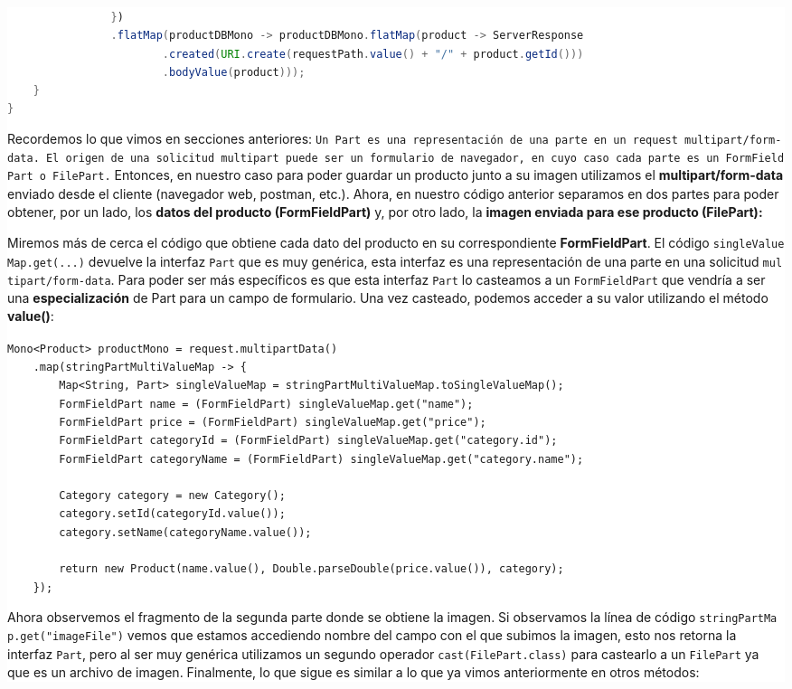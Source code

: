 ````java
                })
                .flatMap(productDBMono -> productDBMono.flatMap(product -> ServerResponse
                        .created(URI.create(requestPath.value() + "/" + product.getId()))
                        .bodyValue(product)));
    }
}
````

Recordemos lo que vimos en secciones anteriores:
`Un Part es una representación de una parte en un request multipart/form-data. El origen de una
solicitud multipart puede ser un formulario de navegador, en cuyo caso cada parte es un FormFieldPart o FilePart.`
Entonces, en nuestro caso para poder guardar un producto junto a su imagen utilizamos el **multipart/form-data** enviado
desde el cliente (navegador web, postman, etc.). Ahora, en nuestro código anterior separamos en dos partes para poder
obtener, por un lado, los **datos del producto (FormFieldPart)** y, por otro lado, la **imagen enviada para ese producto
(FilePart):**

Miremos más de cerca el código que obtiene cada dato del producto en su correspondiente  **FormFieldPart**. El código
`singleValueMap.get(...)` devuelve la interfaz `Part` que es muy genérica, esta interfaz es una representación de
una parte en una solicitud `multipart/form-data`. Para poder ser más específicos es que esta interfaz `Part` lo
casteamos a un `FormFieldPart` que vendría a ser una **especialización** de Part para un campo de formulario. Una vez
casteado, podemos acceder a su valor utilizando el método **value()**:

````
Mono<Product> productMono = request.multipartData()
    .map(stringPartMultiValueMap -> {
        Map<String, Part> singleValueMap = stringPartMultiValueMap.toSingleValueMap();
        FormFieldPart name = (FormFieldPart) singleValueMap.get("name");
        FormFieldPart price = (FormFieldPart) singleValueMap.get("price");
        FormFieldPart categoryId = (FormFieldPart) singleValueMap.get("category.id");
        FormFieldPart categoryName = (FormFieldPart) singleValueMap.get("category.name");
    
        Category category = new Category();
        category.setId(categoryId.value());
        category.setName(categoryName.value());
    
        return new Product(name.value(), Double.parseDouble(price.value()), category);
    });
````

Ahora observemos el fragmento de la segunda parte donde se obtiene la imagen. Si observamos la línea de código
`stringPartMap.get("imageFile")` vemos que estamos accediendo nombre del campo con el que subimos la imagen, esto nos
retorna la interfaz `Part`, pero al ser muy genérica utilizamos un segundo operador `cast(FilePart.class)` para
castearlo a un `FilePart` ya que es un archivo de imagen. Finalmente, lo que sigue es similar a lo que ya vimos
anteriormente en otros métodos:
